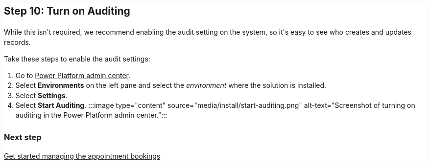 ## Step 10: Turn on Auditing

While this isn't required, we recommend enabling the audit setting on the system, so it's easy to see who creates and updates records.

Take these steps to enable the audit settings:

1. Go to [Power Platform admin center](https://gcc.admin.powerplatform.microsoft.us/home).
1. Select **Environments** on the left pane and select the *environment* where the solution is installed.
1. Select **Settings**.
1. Select **Start Auditing**.
:::image type="content" source="media/install/start-auditing.png" alt-text="Screenshot of turning on auditing in the Power Platform admin center.":::

### Next step

[Get started managing the appointment bookings](manage.md)
